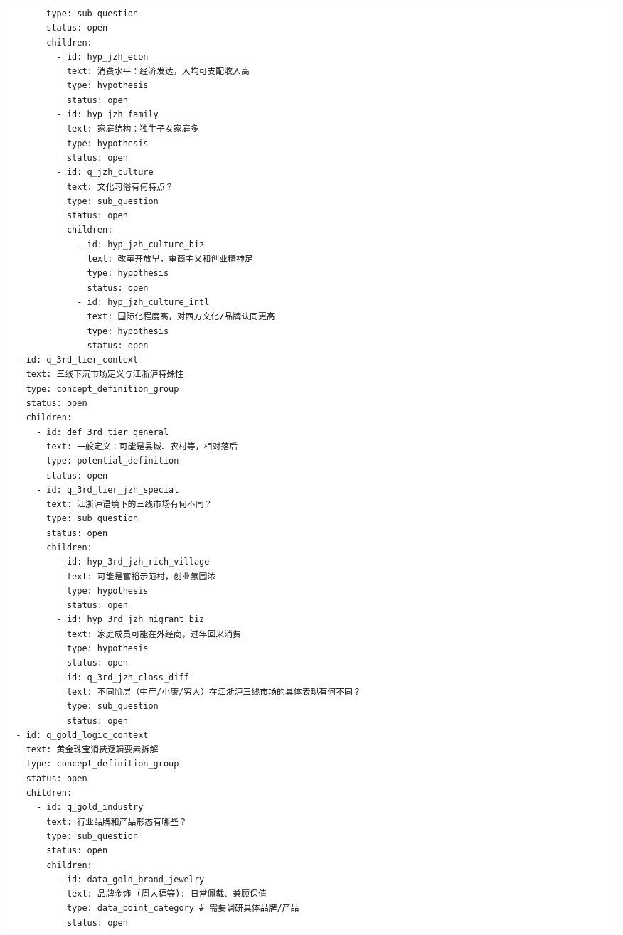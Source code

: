             type: sub_question
            status: open
            children:
              - id: hyp_jzh_econ
                text: 消费水平：经济发达，人均可支配收入高
                type: hypothesis
                status: open
              - id: hyp_jzh_family
                text: 家庭结构：独生子女家庭多
                type: hypothesis
                status: open
              - id: q_jzh_culture
                text: 文化习俗有何特点？
                type: sub_question
                status: open
                children:
                  - id: hyp_jzh_culture_biz
                    text: 改革开放早，重商主义和创业精神足
                    type: hypothesis
                    status: open
                  - id: hyp_jzh_culture_intl
                    text: 国际化程度高，对西方文化/品牌认同更高
                    type: hypothesis
                    status: open
      - id: q_3rd_tier_context
        text: 三线下沉市场定义与江浙沪特殊性
        type: concept_definition_group
        status: open
        children:
          - id: def_3rd_tier_general
            text: 一般定义：可能是县城、农村等，相对落后
            type: potential_definition
            status: open
          - id: q_3rd_tier_jzh_special
            text: 江浙沪语境下的三线市场有何不同？
            type: sub_question
            status: open
            children:
              - id: hyp_3rd_jzh_rich_village
                text: 可能是富裕示范村，创业氛围浓
                type: hypothesis
                status: open
              - id: hyp_3rd_jzh_migrant_biz
                text: 家庭成员可能在外经商，过年回来消费
                type: hypothesis
                status: open
              - id: q_3rd_jzh_class_diff
                text: 不同阶层（中产/小康/穷人）在江浙沪三线市场的具体表现有何不同？
                type: sub_question
                status: open
      - id: q_gold_logic_context
        text: 黄金珠宝消费逻辑要素拆解
        type: concept_definition_group
        status: open
        children:
          - id: q_gold_industry
            text: 行业品牌和产品形态有哪些？
            type: sub_question
            status: open
            children:
              - id: data_gold_brand_jewelry
                text: 品牌金饰 (周大福等): 日常佩戴、兼顾保值
                type: data_point_category # 需要调研具体品牌/产品
                status: open